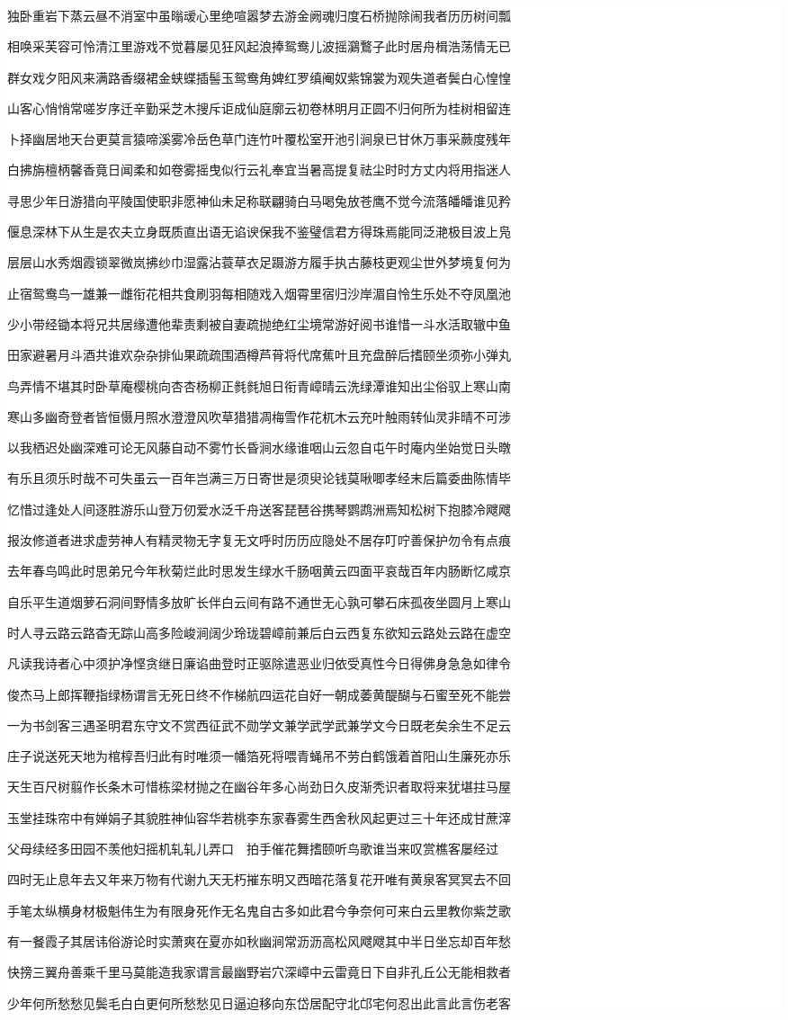 独卧重岩下蒸云昼不消室中虽暡叆心里绝喧嚣梦去游金阙魂归度石桥抛除闹我者历历树间瓢

相唤采芙容可怜清江里游戏不觉暮屡见狂风起浪捧鸳鸯儿波摇鸂鷘子此时居舟楫浩荡情无已

群女戏夕阳风来满路香缀裙金蛱蝶插髻玉鸳鸯角婢红罗缜阉奴紫锦裳为观失道者鬓白心惶惶

山客心悄悄常嗟岁序迁辛勤采芝木搜斥讵成仙庭廓云初卷林明月正圆不归何所为桂树相留连

卜择幽居地天台更莫言猿啼溪雾冷岳色草门连竹叶覆松室开池引涧泉已甘休万事采蕨度残年

白拂旃檀柄馨香竟日闻柔和如卷雾摇曳似行云礼奉宜当暑高提复祛尘时时方丈内将用指迷人

寻思少年日游猎向平陵国使职非愿神仙未足称联翩骑白马喝兔放苍鹰不觉今流落皤皤谁见矜

偃息深林下从生是农夫立身既质直出语无谄谀保我不鉴璧信君方得珠焉能同泛滟极目波上凫

层层山水秀烟霞锁翠微岚拂纱巾湿露沾蓑草衣足蹑游方履手执古藤枝更观尘世外梦境复何为

止宿鸳鸯鸟一雄兼一雌衔花相共食刷羽每相随戏入烟霄里宿归沙岸湄自怜生乐处不夺凤凰池

少小带经锄本将兄共居缘遭他辈责剩被自妻疏抛绝红尘境常游好阅书谁惜一斗水活取辙中鱼

田家避暑月斗酒共谁欢杂杂排仙果疏疏围酒樽芦莦将代席蕉叶且充盘醉后搘颐坐须弥小弹丸

鸟弄情不堪其时卧草庵樱桃向杏杏杨柳正毵毵旭日衔青嶂晴云洗绿潭谁知出尘俗驭上寒山南

寒山多幽奇登者皆恒慑月照水澄澄风吹草猎猎凋梅雪作花杌木云充叶触雨转仙灵非晴不可涉

以我栖迟处幽深难可论无风藤自动不雾竹长昏涧水缘谁咽山云忽自屯午时庵内坐始觉日头暾

有乐且须乐时哉不可失虽云一百年岂满三万日寄世是须臾论钱莫啾唧孝经末后篇委曲陈情毕

忆惜过逢处人间逐胜游乐山登万仞爱水泛千舟送客琵琶谷携琴鹦鹉洲焉知松树下抱膝冷飕飕

报汝修道者进求虚劳神人有精灵物无字复无文呼时历历应隐处不居存叮咛善保护勿令有点痕

去年春鸟鸣此时思弟兄今年秋菊烂此时思发生绿水千肠咽黄云四面平哀哉百年内肠断忆咸京

自乐平生道烟萝石洞间野情多放旷长伴白云间有路不通世无心孰可攀石床孤夜坐圆月上寒山

时人寻云路云路杳无踪山高多险峻涧阔少玲珑碧嶂前兼后白云西复东欲知云路处云路在虚空

凡读我诗者心中须护净悭贪继日廉谄曲登时正驱除遣恶业归依受真性今日得佛身急急如律令

俊杰马上郎挥鞭指绿杨谓言无死日终不作梯航四运花自好一朝成萎黄醍醐与石蜜至死不能尝

一为书剑客三遇圣明君东守文不赏西征武不勋学文兼学武学武兼学文今日既老矣余生不足云

庄子说送死天地为棺椁吾归此有时唯须一幡箔死将喂青蝇吊不劳白鹤饿着首阳山生廉死亦乐

天生百尺树翦作长条木可惜栋梁材抛之在幽谷年多心尚劲日久皮渐秃识者取将来犹堪拄马屋

玉堂挂珠帘中有婵娟子其貌胜神仙容华若桃李东家春雾生西舍秋风起更过三十年还成甘蔗滓

父母续经多田园不羡他妇摇机轧轧儿弄口　拍手催花舞搘颐听鸟歌谁当来叹赏樵客屡经过

四时无止息年去又年来万物有代谢九天无朽摧东明又西暗花落复花开唯有黄泉客冥冥去不回

手笔太纵横身材极魁伟生为有限身死作无名鬼自古多如此君今争奈何可来白云里教你紫芝歌

有一餐霞子其居讳俗游论时实萧爽在夏亦如秋幽涧常沥沥高松风飕飕其中半日坐忘却百年愁

快搒三翼舟善乘千里马莫能造我家谓言最幽野岩穴深嶂中云雷竟日下自非孔丘公无能相救者

少年何所愁愁见鬓毛白白更何所愁愁见日逼迫移向东岱居配守北邙宅何忍出此言此言伤老客
